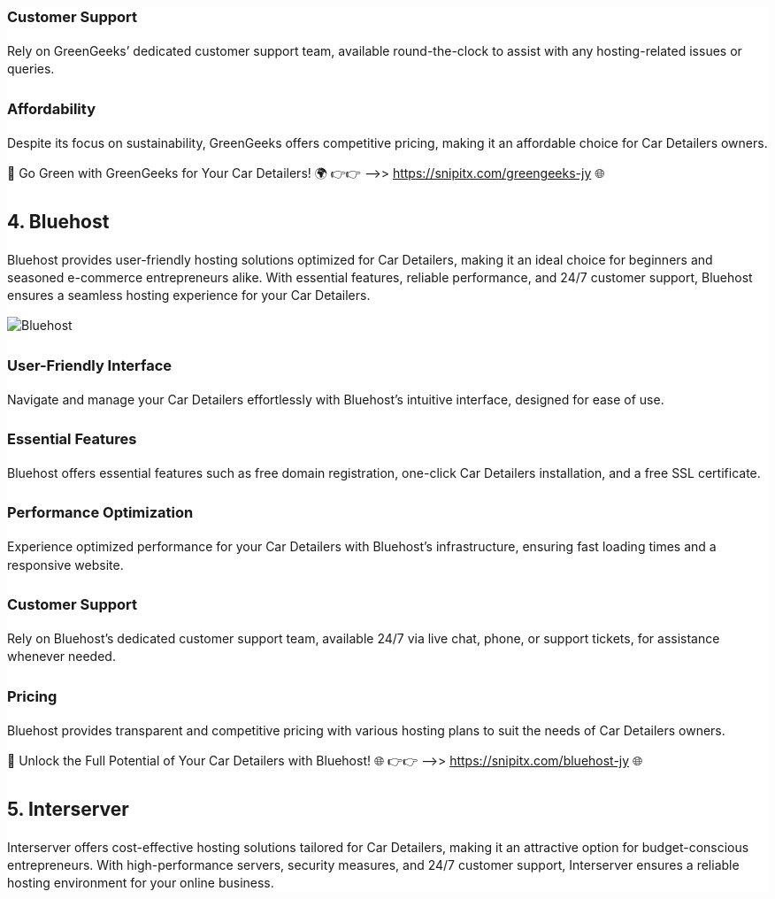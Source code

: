 ### Customer Support
Rely on GreenGeeks’ dedicated customer support team, available round-the-clock to assist with any hosting-related issues or queries.

### Affordability
Despite its focus on sustainability, GreenGeeks offers competitive pricing, making it an affordable choice for Car Detailers owners.

🌿 Go Green with GreenGeeks for Your Car Detailers! 🌍
👉👉 -->> https://snipitx.com/greengeeks-jy 🌐

## 4. Bluehost

Bluehost provides user-friendly hosting solutions optimized for Car Detailers, making it an ideal choice for beginners and seasoned e-commerce entrepreneurs alike. With essential features, reliable performance, and 24/7 customer support, Bluehost ensures a seamless hosting experience for your Car Detailers.

![Bluehost](https://i.imgur.com/PasFF9E.jpeg "Bluehost Hosting")

### User-Friendly Interface
Navigate and manage your Car Detailers effortlessly with Bluehost’s intuitive interface, designed for ease of use.

### Essential Features
Bluehost offers essential features such as free domain registration, one-click Car Detailers installation, and a free SSL certificate.

### Performance Optimization
Experience optimized performance for your Car Detailers with Bluehost’s infrastructure, ensuring fast loading times and a responsive website.

### Customer Support
Rely on Bluehost’s dedicated customer support team, available 24/7 via live chat, phone, or support tickets, for assistance whenever needed.

### Pricing
Bluehost provides transparent and competitive pricing with various hosting plans to suit the needs of Car Detailers owners.

🚀 Unlock the Full Potential of Your Car Detailers with Bluehost! 🌐
👉👉 -->> https://snipitx.com/bluehost-jy 🌐

## 5. Interserver

Interserver offers cost-effective hosting solutions tailored for Car Detailers, making it an attractive option for budget-conscious entrepreneurs. With high-performance servers, security measures, and 24/7 customer support, Interserver ensures a reliable hosting environment for your online business.
